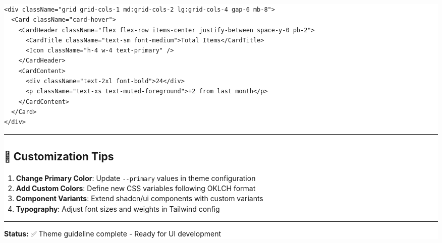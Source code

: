 ```tsx
<div className="grid grid-cols-1 md:grid-cols-2 lg:grid-cols-4 gap-6 mb-8">
  <Card className="card-hover">
    <CardHeader className="flex flex-row items-center justify-between space-y-0 pb-2">
      <CardTitle className="text-sm font-medium">Total Items</CardTitle>
      <Icon className="h-4 w-4 text-primary" />
    </CardHeader>
    <CardContent>
      <div className="text-2xl font-bold">24</div>
      <p className="text-xs text-muted-foreground">+2 from last month</p>
    </CardContent>
  </Card>
</div>
```

---

## 🎨 **Customization Tips**

1. **Change Primary Color**: Update `--primary` values in theme configuration
2. **Add Custom Colors**: Define new CSS variables following OKLCH format
3. **Component Variants**: Extend shadcn/ui components with custom variants
4. **Typography**: Adjust font sizes and weights in Tailwind config

---

**Status:** ✅ Theme guideline complete - Ready for UI development
